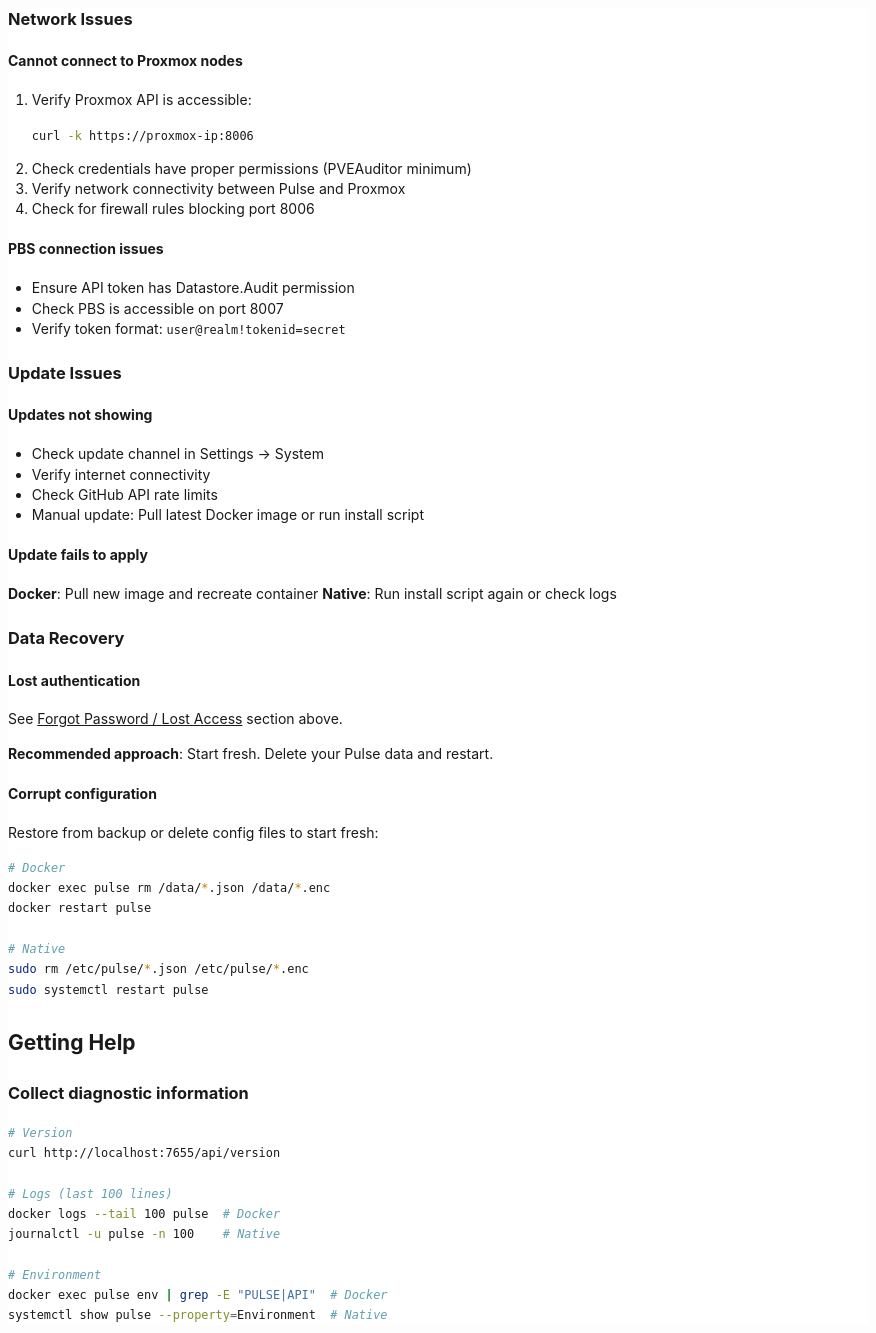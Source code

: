 ### Network Issues

#### Cannot connect to Proxmox nodes
1. Verify Proxmox API is accessible:
   ```bash
   curl -k https://proxmox-ip:8006
   ```
2. Check credentials have proper permissions (PVEAuditor minimum)
3. Verify network connectivity between Pulse and Proxmox
4. Check for firewall rules blocking port 8006

#### PBS connection issues
- Ensure API token has Datastore.Audit permission
- Check PBS is accessible on port 8007
- Verify token format: `user@realm!tokenid=secret`

### Update Issues

#### Updates not showing
- Check update channel in Settings → System
- Verify internet connectivity
- Check GitHub API rate limits
- Manual update: Pull latest Docker image or run install script

#### Update fails to apply
**Docker**: Pull new image and recreate container
**Native**: Run install script again or check logs

### Data Recovery

#### Lost authentication
See [Forgot Password / Lost Access](#forgot-password--lost-access) section above.

**Recommended approach**: Start fresh. Delete your Pulse data and restart.

#### Corrupt configuration
Restore from backup or delete config files to start fresh:
```bash
# Docker
docker exec pulse rm /data/*.json /data/*.enc
docker restart pulse

# Native
sudo rm /etc/pulse/*.json /etc/pulse/*.enc
sudo systemctl restart pulse
```

## Getting Help

### Collect diagnostic information
```bash
# Version
curl http://localhost:7655/api/version

# Logs (last 100 lines)
docker logs --tail 100 pulse  # Docker
journalctl -u pulse -n 100    # Native

# Environment
docker exec pulse env | grep -E "PULSE|API"  # Docker
systemctl show pulse --property=Environment  # Native
```
